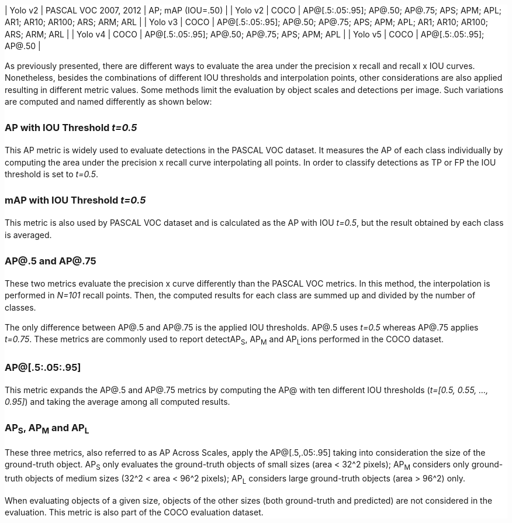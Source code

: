 |   Yolo v2    |           PASCAL VOC 2007, 2012            |                                AP; mAP (IOU=.50)                                |
|   Yolo v2    |                    COCO                    | AP@[.5:.05:.95]; AP@.50; AP@.75; APS; APM; APL; AR1; AR10; AR100; ARS; ARM; ARL |
|   Yolo v3    |                    COCO                    | AP@[.5:.05:.95]; AP@.50; AP@.75; APS; APM; APL; AR1; AR10; AR100; ARS; ARM; ARL |
|   Yolo v4    |                    COCO                    |                 AP@[.5:.05:.95]; AP@.50; AP@.75; APS; APM; APL                  |
|   Yolo v5    |                    COCO                    |                             AP@[.5:.05:.95]; AP@.50                             |


As previously presented, there are different ways to evaluate the area under the precision x recall and recall x IOU curves. Nonetheless, besides the combinations of different IOU thresholds and interpolation points, other considerations are also applied resulting in different metric values. Some methods limit the evaluation by object scales and detections per image. Such variations are computed and named differently as shown below:

### AP with IOU Threshold *t=0.5*

This AP metric is widely used to evaluate detections in the PASCAL VOC dataset. It measures the AP of each class individually by computing the area under the precision x recall curve interpolating all points. In order to classify detections as TP or FP the IOU threshold is set to *t=0.5*.

### mAP with IOU Threshold *t=0.5*

This metric is also used by PASCAL VOC dataset and is calculated as the AP with IOU *t=0.5*, but the result obtained by each class is averaged.

### AP@.5 and AP@.75

These two metrics evaluate the precision x curve differently than the PASCAL VOC metrics. In this method, the interpolation is performed in *N=101* recall points. Then, the computed results for each class are summed up and divided by the number of classes.

The only difference between AP@.5 and AP@.75 is the applied IOU thresholds. AP@.5 uses *t=0.5* whereas AP@.75 applies *t=0.75*. These metrics are commonly used to report detectAP<sub>S</sub>, AP<sub>M</sub> and AP<sub>L</sub>ions performed in the COCO dataset.

### AP@[.5:.05:.95]

This metric expands the AP@.5 and AP@.75 metrics by computing the AP@ with ten different IOU thresholds (*t=[0.5, 0.55, ..., 0.95]*) and taking the average among all computed results.

### AP<sub>S</sub>, AP<sub>M</sub> and AP<sub>L</sub> <a name="AP-s-AP-M-AP-L">

These three metrics, also referred to as AP Across Scales, apply the AP@[.5,.05:.95] taking into consideration the size of the ground-truth object. AP<sub>S</sub> only evaluates the ground-truth objects of small sizes (area < 32^2 pixels); AP<sub>M</sub> considers only ground-truth objects of medium sizes (32^2 < area < 96^2 pixels); AP<sub>L</sub> considers large ground-truth objects (area > 96^2) only.

When evaluating objects of a given size, objects of the other sizes (both ground-truth and predicted) are not considered in the evaluation. This metric is also part of the COCO evaluation dataset.
